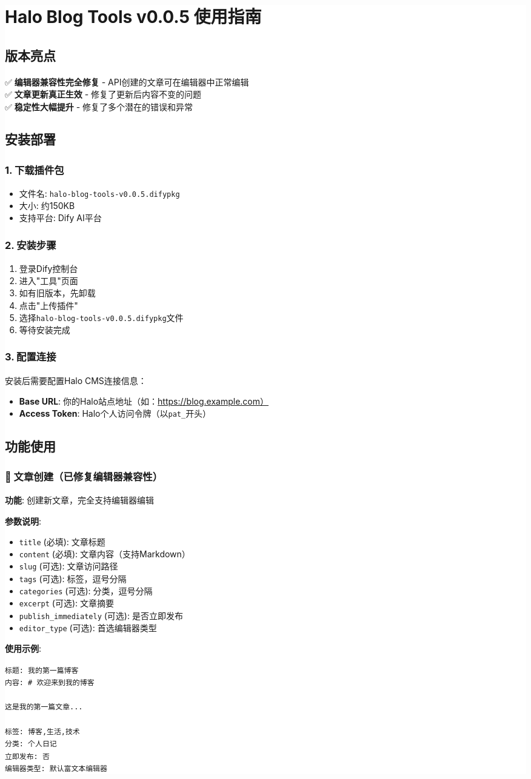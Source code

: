 # Halo Blog Tools v0.0.5 使用指南

## 版本亮点

✅ **编辑器兼容性完全修复** - API创建的文章可在编辑器中正常编辑  
✅ **文章更新真正生效** - 修复了更新后内容不变的问题  
✅ **稳定性大幅提升** - 修复了多个潜在的错误和异常  

## 安装部署

### 1. 下载插件包
- 文件名: `halo-blog-tools-v0.0.5.difypkg`
- 大小: 约150KB
- 支持平台: Dify AI平台

### 2. 安装步骤
1. 登录Dify控制台
2. 进入"工具"页面
3. 如有旧版本，先卸载
4. 点击"上传插件"
5. 选择`halo-blog-tools-v0.0.5.difypkg`文件
6. 等待安装完成

### 3. 配置连接
安装后需要配置Halo CMS连接信息：
- **Base URL**: 你的Halo站点地址（如：https://blog.example.com）
- **Access Token**: Halo个人访问令牌（以`pat_`开头）

## 功能使用

### 📝 文章创建（已修复编辑器兼容性）

**功能**: 创建新文章，完全支持编辑器编辑

**参数说明**:
- `title` (必填): 文章标题
- `content` (必填): 文章内容（支持Markdown）
- `slug` (可选): 文章访问路径
- `tags` (可选): 标签，逗号分隔
- `categories` (可选): 分类，逗号分隔
- `excerpt` (可选): 文章摘要
- `publish_immediately` (可选): 是否立即发布
- `editor_type` (可选): 首选编辑器类型

**使用示例**:
```
标题: 我的第一篇博客
内容: # 欢迎来到我的博客

这是我的第一篇文章...

标签: 博客,生活,技术
分类: 个人日记
立即发布: 否
编辑器类型: 默认富文本编辑器
```
